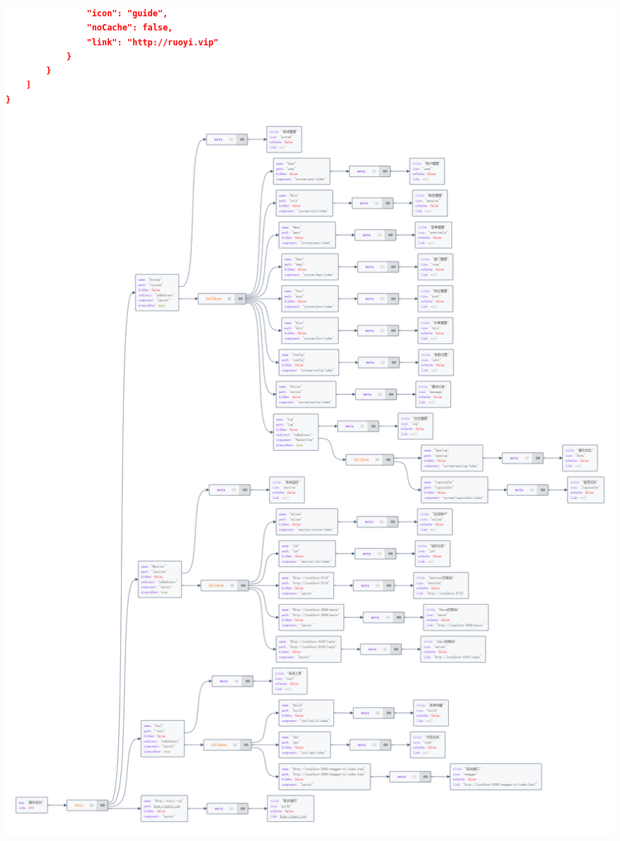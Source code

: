 ```json
                "icon": "guide",
                "noCache": false,
                "link": "http://ruoyi.vip"
            }
        }
    ]
}
```



![](若依微服务(一).assets/99.png)
